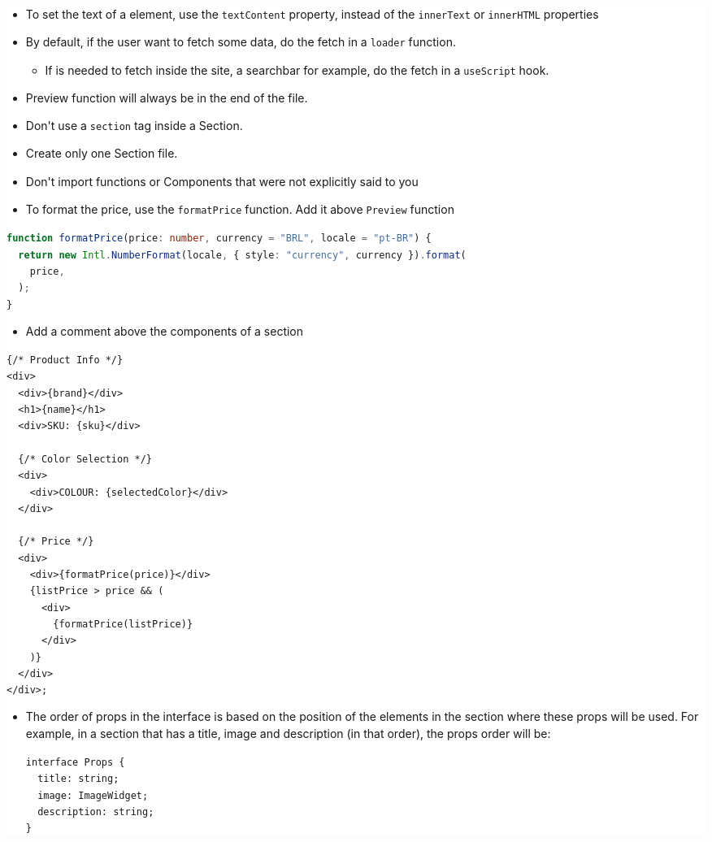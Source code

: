 - To set the text of a element, use the `textContent` property, instead of the
  `innerText` or `innerHTML` properties

- By default, if the user want to fetch some data, do the fetch in a `loader`
  function.
  - If is needed to fetch inside the site, a searchbar for example, do the fetch
    in a `useScript` hook.

- Preview function will always be in the end of the file.

- Don't use a `section` tag inside a Section.

- Create only one Section file.

- Don't import functions or Components that were not explicitly said to you

- To format the price, use the `formatPrice` function. Add it above `Preview`
  function

```ts
function formatPrice(price: number, currency = "BRL", locale = "pt-BR") {
  return new Intl.NumberFormat(locale, { style: "currency", currency }).format(
    price,
  );
}
```

- Add a comment above the components of a section

```tsx
{/* Product Info */}
<div>
  <div>{brand}</div>
  <h1>{name}</h1>
  <div>SKU: {sku}</div>

  {/* Color Selection */}
  <div>
    <div>COLOUR: {selectedColor}</div>
  </div>

  {/* Price */}
  <div>
    <div>{formatPrice(price)}</div>
    {listPrice > price && (
      <div>
        {formatPrice(listPrice)}
      </div>
    )}
  </div>
</div>;
```

- The order of props in the interface is based on the position of the elements
  in the section where these props will be used. For example, in a section that
  has a title, image and description (in that order), the props order will be:
  ```tsx
  interface Props {
    title: string;
    image: ImageWidget;
    description: string;
  }
  ```
